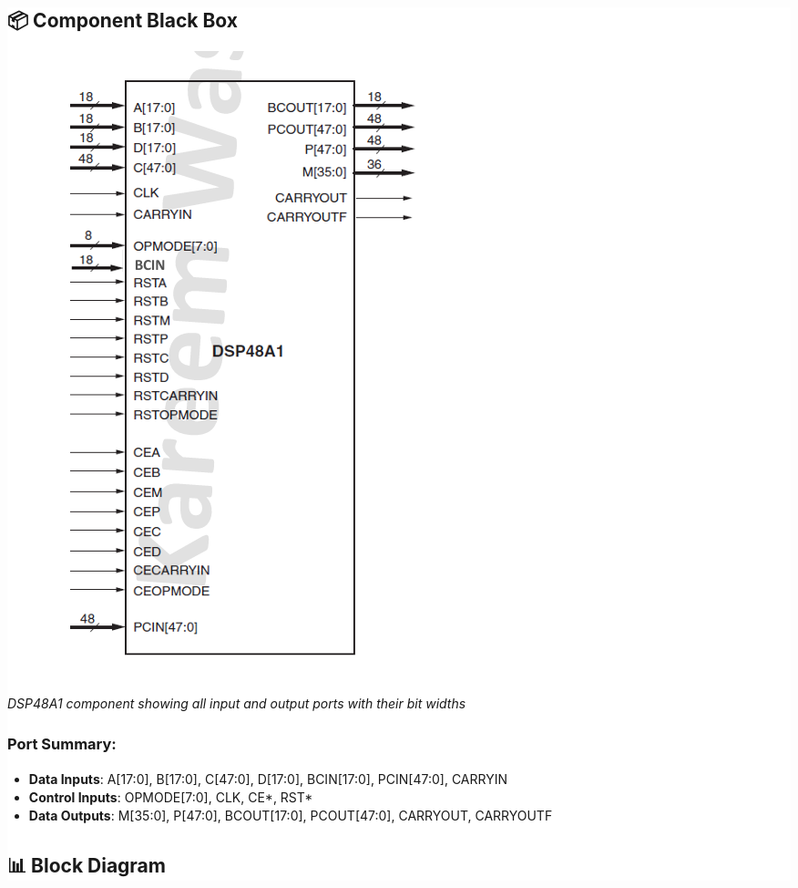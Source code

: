 ## 📦 Component Black Box

![DSP48A1 Black Box Diagram](black_box.png)

*DSP48A1 component showing all input and output ports with their bit widths*

### Port Summary:
- **Data Inputs**: A[17:0], B[17:0], C[47:0], D[17:0], BCIN[17:0], PCIN[47:0], CARRYIN
- **Control Inputs**: OPMODE[7:0], CLK, CE*, RST*
- **Data Outputs**: M[35:0], P[47:0], BCOUT[17:0], PCOUT[47:0], CARRYOUT, CARRYOUTF

## 📊 Block Diagram

